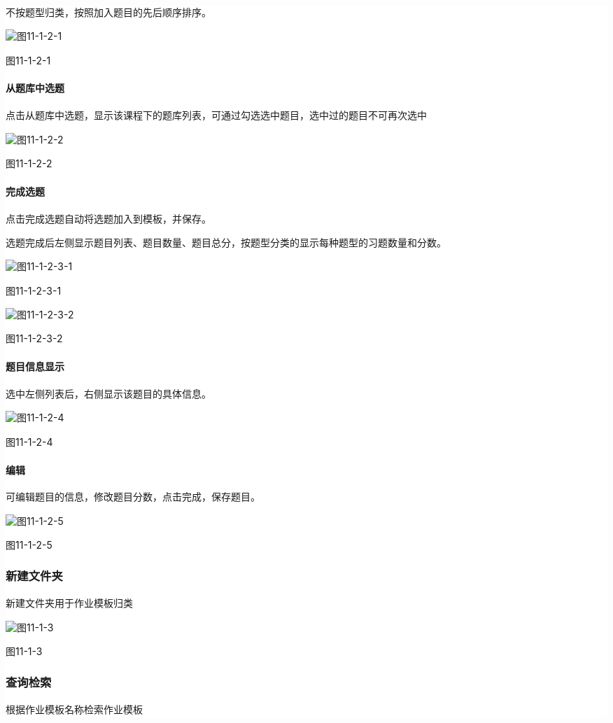 不按题型归类，按照加入题目的先后顺序排序。

![图11-1-2-1](https://user-images.githubusercontent.com/45061487/220812507-47061d7c-3e47-4a84-8706-fd263a8f88b7.png)

图11-1-2-1

#### 从题库中选题

点击从题库中选题，显示该课程下的题库列表，可通过勾选选中题目，选中过的题目不可再次选中

![图11-1-2-2](https://user-images.githubusercontent.com/45061487/220812517-77273200-dbe7-41c7-9143-01d7e17e2499.png)

图11-1-2-2

#### 完成选题

点击完成选题自动将选题加入到模板，并保存。

选题完成后左侧显示题目列表、题目数量、题目总分，按题型分类的显示每种题型的习题数量和分数。

![图11-1-2-3-1](https://user-images.githubusercontent.com/45061487/220812526-02202969-b973-497a-9499-0ca67209658f.png)

图11-1-2-3-1

![图11-1-2-3-2](https://user-images.githubusercontent.com/45061487/220812533-80ada762-2a33-484e-be91-4b42e3e998a9.png)

图11-1-2-3-2

#### 题目信息显示

选中左侧列表后，右侧显示该题目的具体信息。

![图11-1-2-4](https://user-images.githubusercontent.com/45061487/220812544-d9af6478-fb42-49ea-b548-c3f0a883c9ff.png)

图11-1-2-4

#### 编辑

可编辑题目的信息，修改题目分数，点击完成，保存题目。

![图11-1-2-5](https://user-images.githubusercontent.com/45061487/220812558-0388e2bc-9bb6-46dc-95f8-16c86adbf152.png)

图11-1-2-5

### 新建文件夹

新建文件夹用于作业模板归类

![图11-1-3](https://user-images.githubusercontent.com/45061487/220812582-47710aa4-4e02-4b08-bcc3-79388eea19d3.png)

图11-1-3

### 查询检索

根据作业模板名称检索作业模板
